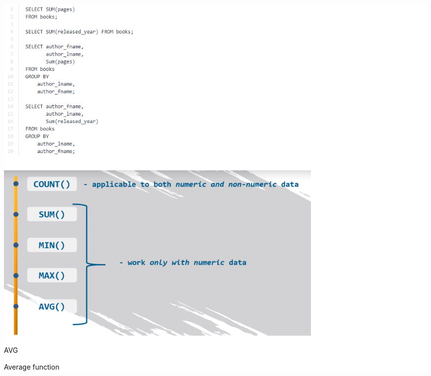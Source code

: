 <img src="./media/image217.png"
style="width:3.00026in;height:3.31695in" />

<img src="./media/image218.png" style="width:6.5in;height:3.50556in" />

AVG

Average function
